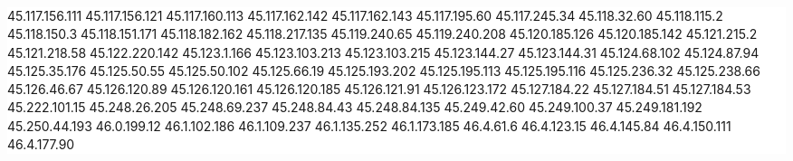 45.117.156.111
45.117.156.121
45.117.160.113
45.117.162.142
45.117.162.143
45.117.195.60
45.117.245.34
45.118.32.60
45.118.115.2
45.118.150.3
45.118.151.171
45.118.182.162
45.118.217.135
45.119.240.65
45.119.240.208
45.120.185.126
45.120.185.142
45.121.215.2
45.121.218.58
45.122.220.142
45.123.1.166
45.123.103.213
45.123.103.215
45.123.144.27
45.123.144.31
45.124.68.102
45.124.87.94
45.125.35.176
45.125.50.55
45.125.50.102
45.125.66.19
45.125.193.202
45.125.195.113
45.125.195.116
45.125.236.32
45.125.238.66
45.126.46.67
45.126.120.89
45.126.120.161
45.126.120.185
45.126.121.91
45.126.123.172
45.127.184.22
45.127.184.51
45.127.184.53
45.222.101.15
45.248.26.205
45.248.69.237
45.248.84.43
45.248.84.135
45.249.42.60
45.249.100.37
45.249.181.192
45.250.44.193
46.0.199.12
46.1.102.186
46.1.109.237
46.1.135.252
46.1.173.185
46.4.61.6
46.4.123.15
46.4.145.84
46.4.150.111
46.4.177.90